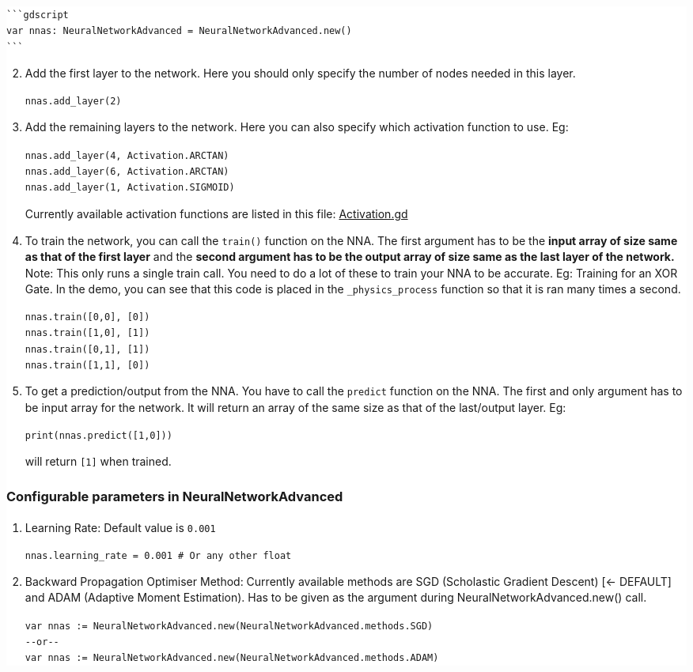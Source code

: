     ```gdscript
    var nnas: NeuralNetworkAdvanced = NeuralNetworkAdvanced.new()
    ```

2. Add the first layer to the network. Here you should only specify the number of nodes needed in this layer.

    ```gdscript
    nnas.add_layer(2)
    ```

3. Add the remaining layers to the network. Here you can also specify which activation function to use. Eg:

    ```gdscript
    nnas.add_layer(4, Activation.ARCTAN)
    nnas.add_layer(6, Activation.ARCTAN)
    nnas.add_layer(1, Activation.SIGMOID)
    ```

	Currently available activation functions are listed in this file: [Activation.gd](https://github.com/ryash072007/Godot-AI-Kit/blob/main/addons/ai_algorithms/Scripts/Neural/Activation.gd)


4. To train the network, you can call the `train()` function on the NNA. The first argument has to be the **input array of size same as that of the first layer** and the **second argument has to be the output array of size same as the last layer of the network.**  
    Note: This only runs a single train call. You need to do a lot of these to train your NNA to be accurate. Eg: Training for an XOR Gate. In the demo, you can see that this code is placed in the `_physics_process` function so that it is ran many times a second.

    ```gdscript
    nnas.train([0,0], [0])
    nnas.train([1,0], [1])
    nnas.train([0,1], [1])
    nnas.train([1,1], [0])
    ```

5. To get a prediction/output from the NNA. You have to call the `predict` function on the NNA. The first and only argument has to be input array for the network. It will return an array of the same size as that of the last/output layer. Eg:

    ```gdscript
    print(nnas.predict([1,0]))
    ```

    will return `[1]` when trained.



### Configurable parameters in NeuralNetworkAdvanced

1. Learning Rate: Default value is `0.001`
	```gdscript
	nnas.learning_rate = 0.001 # Or any other float
	```

2. Backward Propagation Optimiser Method: Currently available methods are SGD (Scholastic Gradient Descent) [<- DEFAULT] and ADAM (Adaptive Moment Estimation). Has to be given as the argument during NeuralNetworkAdvanced.new() call.
	```gdscript
	var nnas := NeuralNetworkAdvanced.new(NeuralNetworkAdvanced.methods.SGD)
	--or--
	var nnas := NeuralNetworkAdvanced.new(NeuralNetworkAdvanced.methods.ADAM)
	```
